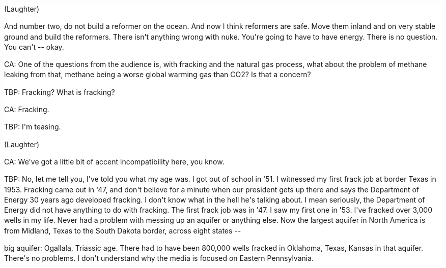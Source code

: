 (Laughter)

And number two,
do not build a reformer on the ocean.
And now I think reformers are safe.
Move them inland
and on very stable ground
and build the reformers.
There isn&#39;t anything wrong with nuke.
You&#39;re going to have to have energy. There is no question.
You can&#39;t -- okay.

CA: One of the questions from the audience
is, with fracking and the natural gas process,
what about the problem of methane leaking from that,
methane being a worse global warming gas
than CO2?
Is that a concern?

TBP: Fracking? What is fracking?

CA: Fracking.

TBP: I&#39;m teasing.

(Laughter)


CA: We&#39;ve got a little bit of accent incompatibility here, you know.

TBP: No, let me tell you,
I&#39;ve told you what my age was.
I got out of school in &#39;51.
I witnessed my first frack job
at border Texas in 1953.
Fracking came out in &#39;47,
and don&#39;t believe for a minute
when our president gets up there
and says the Department of Energy 30 years ago
developed fracking.
I don&#39;t know what in the hell he&#39;s talking about.
I mean seriously, the Department of Energy
did not have anything to do with fracking.
The first frack job was in &#39;47.
I saw my first one in &#39;53.
I&#39;ve fracked over 3,000 wells in my life.
Never had a problem
with messing up an aquifer or anything else.
Now the largest aquifer in North America
is from Midland, Texas to the South Dakota border,
across eight states --

big aquifer:
Ogallala, Triassic age.
There had to have been 800,000 wells fracked
in Oklahoma, Texas, Kansas
in that aquifer.
There&#39;s no problems.
I don&#39;t understand why
the media is focused on Eastern Pennsylvania.
